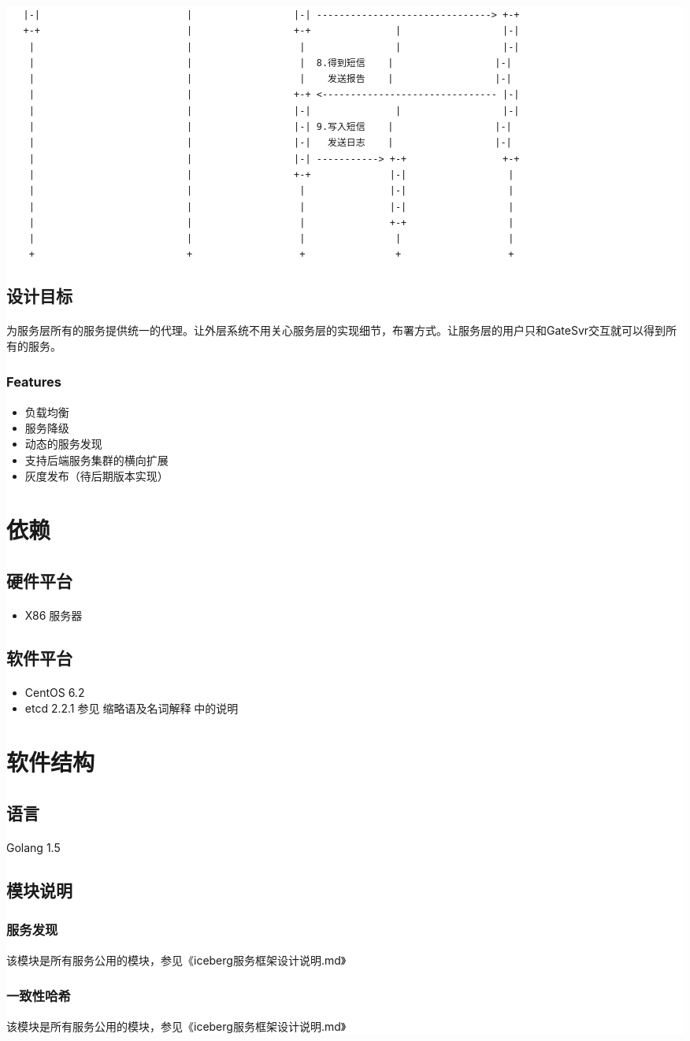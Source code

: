        |-|                          |                  |-| -------------------------------> +-+
       +-+                          |                  +-+               |                  |-|
        |                           |                   |                |                  |-|
        |                           |                   |  8.得到短信    |                  |-|
        |                           |                   |    发送报告    |                  |-|
        |                           |                  +-+ <------------------------------- |-|
        |                           |                  |-|               |                  |-|
        |                           |                  |-| 9.写入短信    |                  |-|
        |                           |                  |-|   发送日志    |                  |-|
        |                           |                  |-| -----------> +-+                 +-+
        |                           |                  +-+              |-|                  |
        |                           |                   |               |-|                  |
        |                           |                   |               |-|                  |
        |                           |                   |               +-+                  |
        |                           |                   |                |                   |
        +                           +                   +                +                   +



## 设计目标
为服务层所有的服务提供统一的代理。让外层系统不用关心服务层的实现细节，布署方式。让服务层的用户只和GateSvr交互就可以得到所有的服务。

### Features
- 负载均衡
- 服务降级
- 动态的服务发现
- 支持后端服务集群的横向扩展
- 灰度发布（待后期版本实现）

#	依赖
## 硬件平台
- X86 服务器

## 软件平台
- CentOS 6.2 
- etcd 2.2.1 参见 缩略语及名词解释 中的说明

# 软件结构
##	语言
Golang 1.5
## 模块说明
### 服务发现
该模块是所有服务公用的模块，参见《iceberg服务框架设计说明.md》
### 一致性哈希
该模块是所有服务公用的模块，参见《iceberg服务框架设计说明.md》